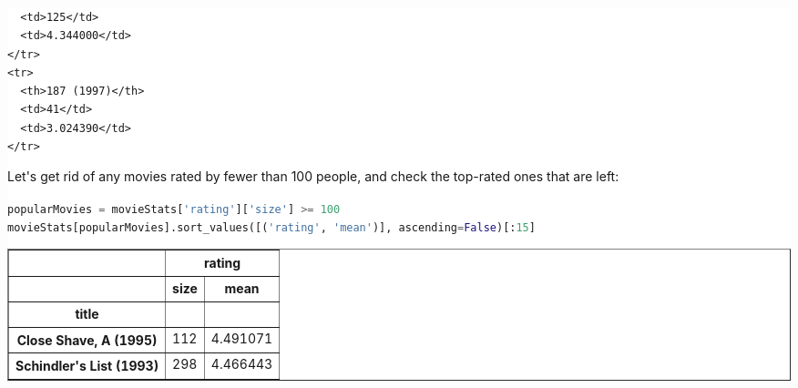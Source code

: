       <td>125</td>
      <td>4.344000</td>
    </tr>
    <tr>
      <th>187 (1997)</th>
      <td>41</td>
      <td>3.024390</td>
    </tr>
  </tbody>
</table>
</div>



Let's get rid of any movies rated by fewer than 100 people, and check the top-rated ones that are left:


```python
popularMovies = movieStats['rating']['size'] >= 100
movieStats[popularMovies].sort_values([('rating', 'mean')], ascending=False)[:15]
```




<div>
<style>
    .dataframe thead tr:only-child th {
        text-align: right;
    }

    .dataframe thead th {
        text-align: left;
    }

    .dataframe tbody tr th {
        vertical-align: top;
    }
</style>
<table border="1" class="dataframe">
  <thead>
    <tr>
      <th></th>
      <th colspan="2" halign="left">rating</th>
    </tr>
    <tr>
      <th></th>
      <th>size</th>
      <th>mean</th>
    </tr>
    <tr>
      <th>title</th>
      <th></th>
      <th></th>
    </tr>
  </thead>
  <tbody>
    <tr>
      <th>Close Shave, A (1995)</th>
      <td>112</td>
      <td>4.491071</td>
    </tr>
    <tr>
      <th>Schindler's List (1993)</th>
      <td>298</td>
      <td>4.466443</td>
    </tr>
    <tr>